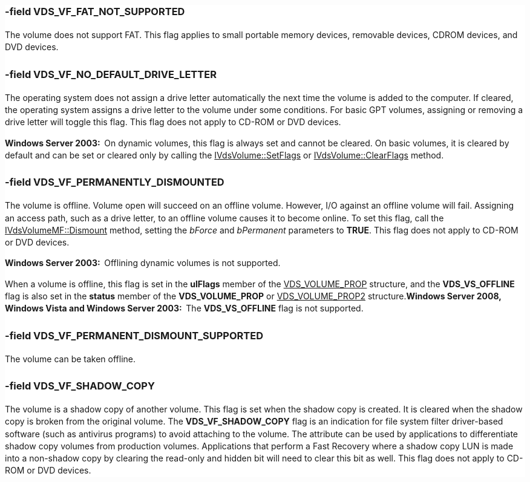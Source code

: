 
### -field VDS_VF_FAT_NOT_SUPPORTED

The volume does not support FAT. This flag applies to small portable memory devices, removable 
      devices, CDROM devices, and DVD devices.


### -field VDS_VF_NO_DEFAULT_DRIVE_LETTER

The operating system does not assign a drive letter automatically the next time the volume is added to the computer. 
      If cleared, the operating system assigns a drive letter to the volume under some conditions. For basic GPT 
      volumes, assigning or removing a drive letter will toggle this flag. This flag does not apply to CD-ROM or DVD devices.

<b>Windows Server 2003:  </b>On dynamic volumes, this flag is always set and cannot be cleared. On basic volumes, it is cleared by default and can be set or cleared only by calling the <a href="https://msdn.microsoft.com/f426b089-6c5f-4ab4-aa92-127e24cb57b1">IVdsVolume::SetFlags</a> or <a href="https://msdn.microsoft.com/970dcd4a-ac06-4e2d-969c-82c5dabd0019">IVdsVolume::ClearFlags</a> method.


### -field VDS_VF_PERMANENTLY_DISMOUNTED

The volume is offline. Volume open will succeed on an offline volume. However, I/O against an offline volume will fail. Assigning an access path, such as a drive letter, to an offline volume causes it to become online. To set this flag, call the <a href="https://msdn.microsoft.com/1ef5a1e6-0e41-4077-9ae8-fe266f2623cc">IVdsVolumeMF::Dismount</a> 
      method, setting the <i>bForce</i> and <i>bPermanent</i> parameters to 
      <b>TRUE</b>. This flag does not apply to CD-ROM or DVD devices.

<b>Windows Server 2003:  </b>Offlining dynamic volumes is not supported.

When a volume is offline, this flag is set in the <b>ulFlags</b> member of the <a href="https://msdn.microsoft.com/3628b312-f830-4a1c-beb7-ad002a94313c">VDS_VOLUME_PROP</a> structure, and the <b>VDS_VS_OFFLINE</b> flag is also set in the <b>status</b> member of the <b>VDS_VOLUME_PROP</b> or <a href="https://msdn.microsoft.com/e99aaead-f5ad-4181-9208-9158e9fac38f">VDS_VOLUME_PROP2</a> structure.<b>Windows Server 2008, Windows Vista and Windows Server 2003:  </b>The <b>VDS_VS_OFFLINE</b> flag is not supported.




### -field VDS_VF_PERMANENT_DISMOUNT_SUPPORTED

The volume can be taken offline.


### -field VDS_VF_SHADOW_COPY

The volume is a shadow copy of another volume. This flag is set when the shadow copy is created. It is 
      cleared when the shadow copy is broken from the original volume. The <b>VDS_VF_SHADOW_COPY</b> 
      flag is an indication for file system filter driver-based software (such as 
          antivirus programs) to avoid attaching to the 
      volume. The attribute can be used by applications to differentiate shadow copy volumes from production volumes. Applications that 
      perform a Fast Recovery where a shadow copy LUN is made into a non-shadow copy by clearing the read-only and hidden 
      bit will need to clear this bit as well. This flag does not apply to CD-ROM or DVD devices.
      